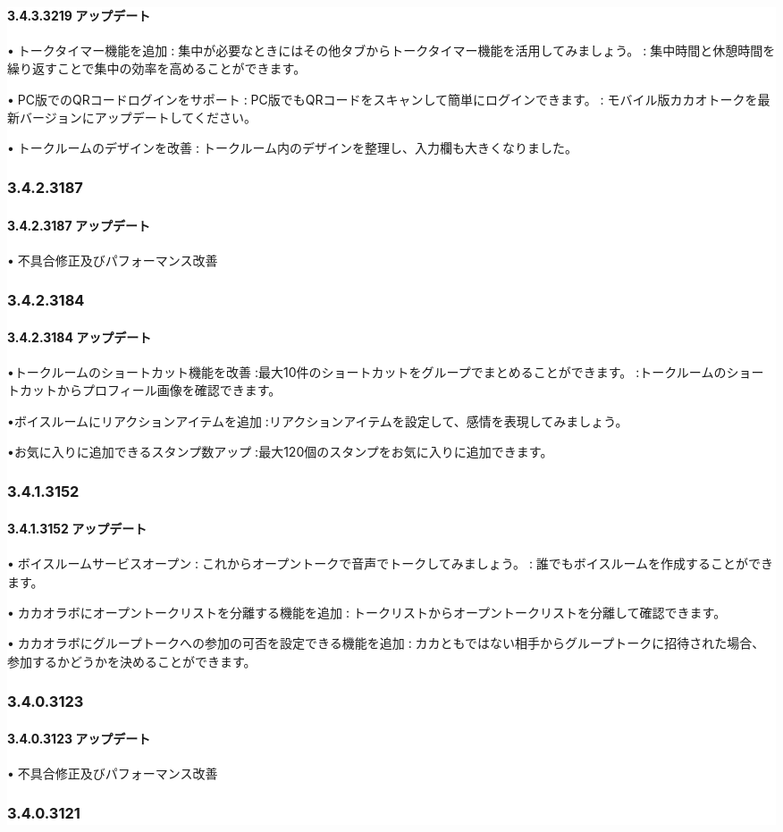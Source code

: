 #### 3.4.3.3219 アップデート

• トークタイマー機能を追加
: 集中が必要なときにはその他タブからトークタイマー機能を活用してみましょう。
: 集中時間と休憩時間を繰り返すことで集中の効率を高めることができます。

• PC版でのQRコードログインをサポート
: PC版でもQRコードをスキャンして簡単にログインできます。
: モバイル版カカオトークを最新バージョンにアップデートしてください。

• トークルームのデザインを改善
: トークルーム内のデザインを整理し、入力欄も大きくなりました。

### 3.4.2.3187

#### 3.4.2.3187 アップデート

• 不具合修正及びパフォーマンス改善

### 3.4.2.3184

#### 3.4.2.3184 アップデート

•トークルームのショートカット機能を改善
:最大10件のショートカットをグループでまとめることができます。
:トークルームのショートカットからプロフィール画像を確認できます。

•ボイスルームにリアクションアイテムを追加
:リアクションアイテムを設定して、感情を表現してみましょう。

•お気に入りに追加できるスタンプ数アップ
:最大120個のスタンプをお気に入りに追加できます。

### 3.4.1.3152

#### 3.4.1.3152 アップデート

• ボイスルームサービスオープン
: これからオープントークで音声でトークしてみましょう。
: 誰でもボイスルームを作成することができます。

• カカオラボにオープントークリストを分離する機能を追加
: トークリストからオープントークリストを分離して確認できます。

• カカオラボにグループトークへの参加の可否を設定できる機能を追加
: カカともではない相手からグループトークに招待された場合、参加するかどうかを決めることができます。

### 3.4.0.3123

#### 3.4.0.3123 アップデート

• 不具合修正及びパフォーマンス改善

### 3.4.0.3121
